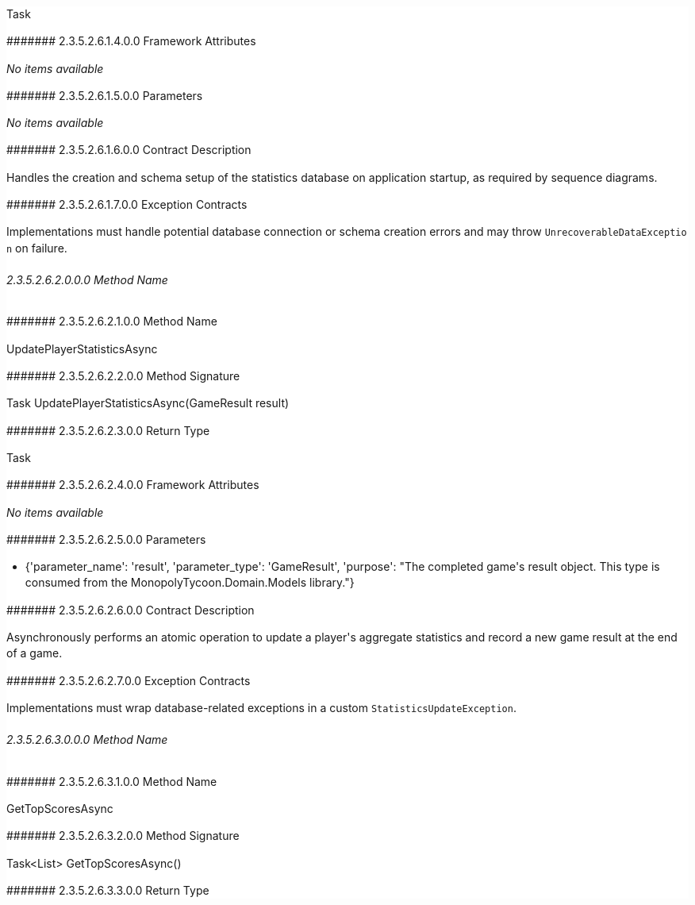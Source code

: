 Task

####### 2.3.5.2.6.1.4.0.0 Framework Attributes

*No items available*

####### 2.3.5.2.6.1.5.0.0 Parameters

*No items available*

####### 2.3.5.2.6.1.6.0.0 Contract Description

Handles the creation and schema setup of the statistics database on application startup, as required by sequence diagrams.

####### 2.3.5.2.6.1.7.0.0 Exception Contracts

Implementations must handle potential database connection or schema creation errors and may throw `UnrecoverableDataException` on failure.

###### 2.3.5.2.6.2.0.0.0 Method Name

####### 2.3.5.2.6.2.1.0.0 Method Name

UpdatePlayerStatisticsAsync

####### 2.3.5.2.6.2.2.0.0 Method Signature

Task UpdatePlayerStatisticsAsync(GameResult result)

####### 2.3.5.2.6.2.3.0.0 Return Type

Task

####### 2.3.5.2.6.2.4.0.0 Framework Attributes

*No items available*

####### 2.3.5.2.6.2.5.0.0 Parameters

- {'parameter_name': 'result', 'parameter_type': 'GameResult', 'purpose': "The completed game's result object. This type is consumed from the MonopolyTycoon.Domain.Models library."}

####### 2.3.5.2.6.2.6.0.0 Contract Description

Asynchronously performs an atomic operation to update a player's aggregate statistics and record a new game result at the end of a game.

####### 2.3.5.2.6.2.7.0.0 Exception Contracts

Implementations must wrap database-related exceptions in a custom `StatisticsUpdateException`.

###### 2.3.5.2.6.3.0.0.0 Method Name

####### 2.3.5.2.6.3.1.0.0 Method Name

GetTopScoresAsync

####### 2.3.5.2.6.3.2.0.0 Method Signature

Task<List<TopScore>> GetTopScoresAsync()

####### 2.3.5.2.6.3.3.0.0 Return Type
